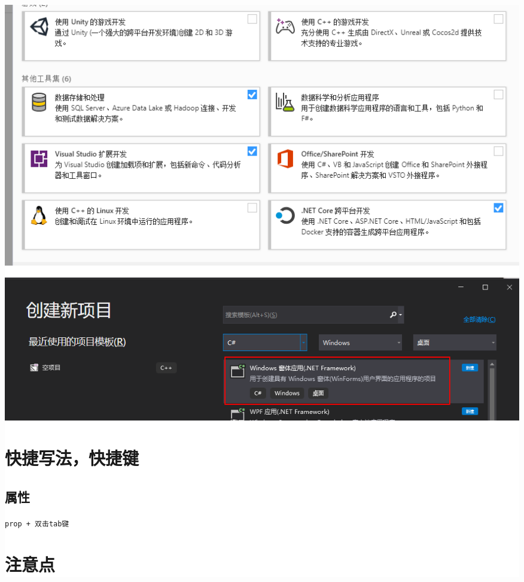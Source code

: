 ![image-20210219201858783](markdownImg/Csharp/image-20210219201858783.png)

![image-20210219202718646](markdownImg/Csharp/image-20210219202718646.png)



# 快捷写法，快捷键

## 属性

```
prop + 双击tab键
```

# 注意点
